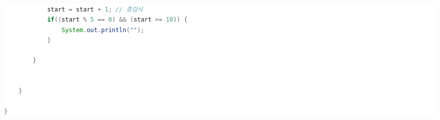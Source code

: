 ```java
			start = start + 1; // 증감식
			if((start % 5 == 0) && (start >= 10)) {
				System.out.println("");
			}
		
		}
		

	}

}
```